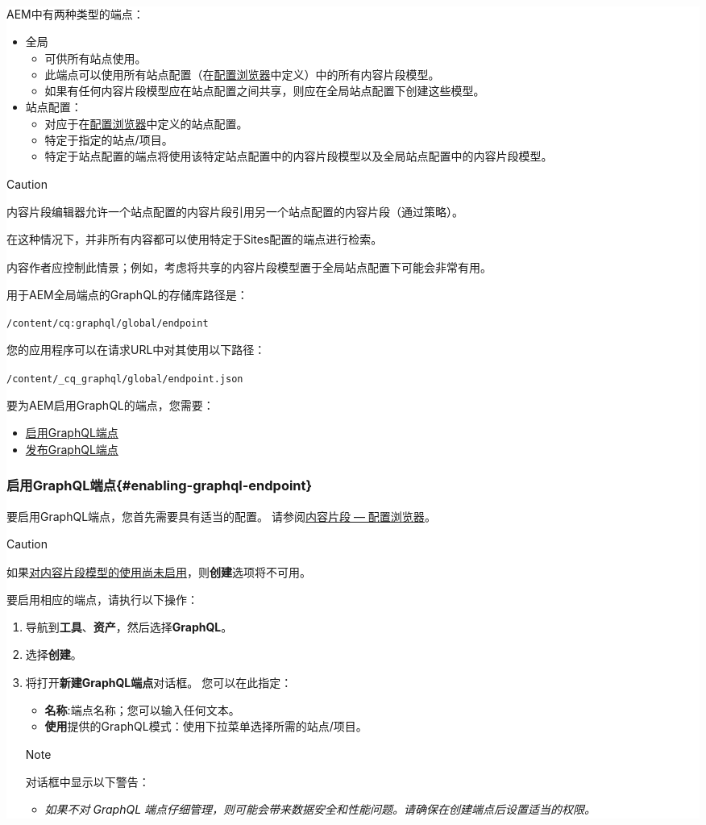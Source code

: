 AEM中有两种类型的端点：

* 全局
   * 可供所有站点使用。
   * 此端点可以使用所有站点配置（在[配置浏览器](/help/assets/content-fragments/content-fragments-configuration-browser.md#enable-content-fragment-functionality-in-configuration-browser)中定义）中的所有内容片段模型。
   * 如果有任何内容片段模型应在站点配置之间共享，则应在全局站点配置下创建这些模型。
* 站点配置：
   * 对应于在[配置浏览器](/help/assets/content-fragments/content-fragments-configuration-browser.md#enable-content-fragment-functionality-in-configuration-browser)中定义的站点配置。
   * 特定于指定的站点/项目。
   * 特定于站点配置的端点将使用该特定站点配置中的内容片段模型以及全局站点配置中的内容片段模型。

>[!CAUTION]
>
>内容片段编辑器允许一个站点配置的内容片段引用另一个站点配置的内容片段（通过策略）。
>
>在这种情况下，并非所有内容都可以使用特定于Sites配置的端点进行检索。
>
>内容作者应控制此情景；例如，考虑将共享的内容片段模型置于全局站点配置下可能会非常有用。

用于AEM全局端点的GraphQL的存储库路径是：

`/content/cq:graphql/global/endpoint`

您的应用程序可以在请求URL中对其使用以下路径：

`/content/_cq_graphql/global/endpoint.json`

要为AEM启用GraphQL的端点，您需要：

* [启用GraphQL端点](#enabling-graphql-endpoint)
* [发布GraphQL端点](#publishing-graphql-endpoint)

### 启用GraphQL端点{#enabling-graphql-endpoint}

要启用GraphQL端点，您首先需要具有适当的配置。 请参阅[内容片段 — 配置浏览器](/help/assets/content-fragments/content-fragments-configuration-browser.md)。

>[!CAUTION]
>
>如果[对内容片段模型的使用尚未启用](/help/assets/content-fragments/content-fragments-configuration-browser.md)，则&#x200B;**创建**&#x200B;选项将不可用。

要启用相应的端点，请执行以下操作：

1. 导航到&#x200B;**工具**、**资产**，然后选择&#x200B;**GraphQL**。
1. 选择&#x200B;**创建**。
1. 将打开&#x200B;**新建GraphQL端点**&#x200B;对话框。 您可以在此指定：
   * **名称**:端点名称；您可以输入任何文本。
   * **使用**&#x200B;提供的GraphQL模式：使用下拉菜单选择所需的站点/项目。

   >[!NOTE]
   >
   >对话框中显示以下警告：
   >
   >* *如果不对 GraphQL 端点仔细管理，则可能会带来数据安全和性能问题。请确保在创建端点后设置适当的权限。*
